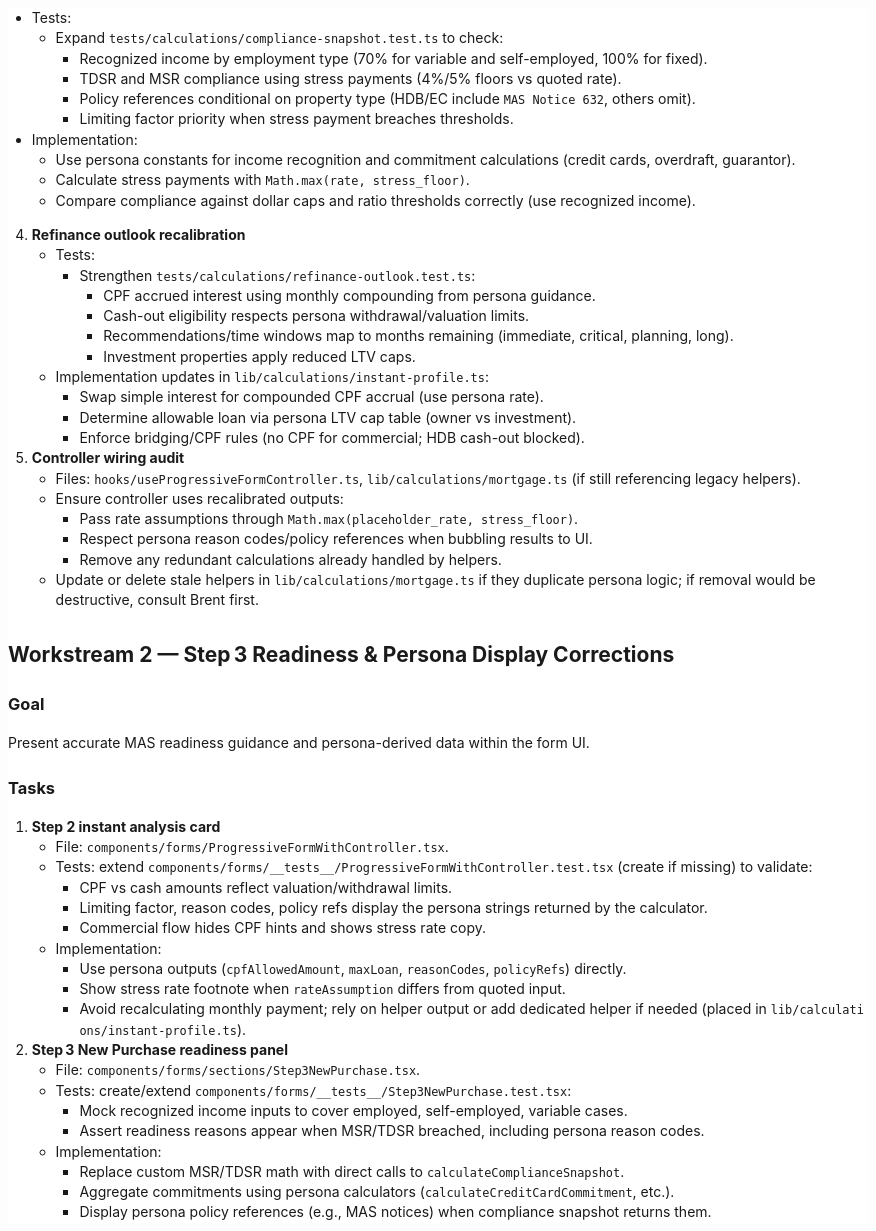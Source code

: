   - Tests:
     - Expand `tests/calculations/compliance-snapshot.test.ts` to check:
       - Recognized income by employment type (70% for variable and self-employed, 100% for fixed).
       - TDSR and MSR compliance using stress payments (4%/5% floors vs quoted rate).
       - Policy references conditional on property type (HDB/EC include `MAS Notice 632`, others omit).
       - Limiting factor priority when stress payment breaches thresholds.
   - Implementation:
     - Use persona constants for income recognition and commitment calculations (credit cards, overdraft, guarantor).
     - Calculate stress payments with `Math.max(rate, stress_floor)`.
     - Compare compliance against dollar caps and ratio thresholds correctly (use recognized income).
4. **Refinance outlook recalibration**
   - Tests:
     - Strengthen `tests/calculations/refinance-outlook.test.ts`:
       - CPF accrued interest using monthly compounding from persona guidance.
       - Cash-out eligibility respects persona withdrawal/valuation limits.
       - Recommendations/time windows map to months remaining (immediate, critical, planning, long).
       - Investment properties apply reduced LTV caps.
   - Implementation updates in `lib/calculations/instant-profile.ts`:
     - Swap simple interest for compounded CPF accrual (use persona rate).
     - Determine allowable loan via persona LTV cap table (owner vs investment).
     - Enforce bridging/CPF rules (no CPF for commercial; HDB cash-out blocked).
5. **Controller wiring audit**
   - Files: `hooks/useProgressiveFormController.ts`, `lib/calculations/mortgage.ts` (if still referencing legacy helpers).
   - Ensure controller uses recalibrated outputs:
     - Pass rate assumptions through `Math.max(placeholder_rate, stress_floor)`.
     - Respect persona reason codes/policy references when bubbling results to UI.
     - Remove any redundant calculations already handled by helpers.
   - Update or delete stale helpers in `lib/calculations/mortgage.ts` if they duplicate persona logic; if removal would be destructive, consult Brent first.

## Workstream 2 — Step 3 Readiness & Persona Display Corrections

### Goal
Present accurate MAS readiness guidance and persona-derived data within the form UI.

### Tasks
1. **Step 2 instant analysis card**
   - File: `components/forms/ProgressiveFormWithController.tsx`.
   - Tests: extend `components/forms/__tests__/ProgressiveFormWithController.test.tsx` (create if missing) to validate:
     - CPF vs cash amounts reflect valuation/withdrawal limits.
     - Limiting factor, reason codes, policy refs display the persona strings returned by the calculator.
     - Commercial flow hides CPF hints and shows stress rate copy.
   - Implementation:
     - Use persona outputs (`cpfAllowedAmount`, `maxLoan`, `reasonCodes`, `policyRefs`) directly.
     - Show stress rate footnote when `rateAssumption` differs from quoted input.
     - Avoid recalculating monthly payment; rely on helper output or add dedicated helper if needed (placed in `lib/calculations/instant-profile.ts`).
2. **Step 3 New Purchase readiness panel**
   - File: `components/forms/sections/Step3NewPurchase.tsx`.
   - Tests: create/extend `components/forms/__tests__/Step3NewPurchase.test.tsx`:
     - Mock recognized income inputs to cover employed, self-employed, variable cases.
     - Assert readiness reasons appear when MSR/TDSR breached, including persona reason codes.
   - Implementation:
     - Replace custom MSR/TDSR math with direct calls to `calculateComplianceSnapshot`.
     - Aggregate commitments using persona calculators (`calculateCreditCardCommitment`, etc.).
     - Display persona policy references (e.g., MAS notices) when compliance snapshot returns them.